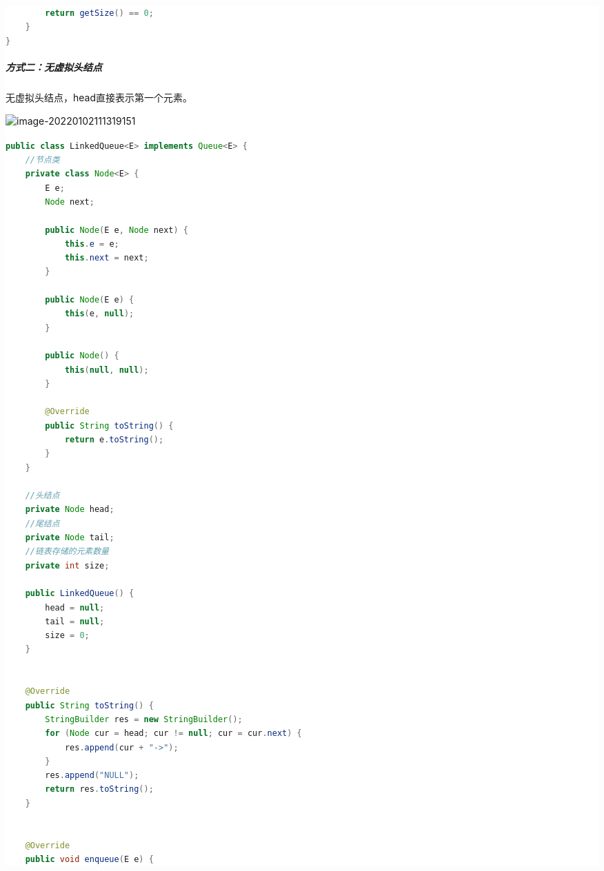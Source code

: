```java
        return getSize() == 0;
    }
}
```

##### 方式二：无虚拟头结点

无虚拟头结点，head直接表示第一个元素。

![image-20220102111319151](https://mynotepicbed.oss-cn-beijing.aliyuncs.com/img/image-20220102111319151.png)

```java
public class LinkedQueue<E> implements Queue<E> {
    //节点类
    private class Node<E> {
        E e;
        Node next;

        public Node(E e, Node next) {
            this.e = e;
            this.next = next;
        }

        public Node(E e) {
            this(e, null);
        }

        public Node() {
            this(null, null);
        }

        @Override
        public String toString() {
            return e.toString();
        }
    }

    //头结点
    private Node head;
    //尾结点
    private Node tail;
    //链表存储的元素数量
    private int size;

    public LinkedQueue() {
        head = null;
        tail = null;
        size = 0;
    }


    @Override
    public String toString() {
        StringBuilder res = new StringBuilder();
        for (Node cur = head; cur != null; cur = cur.next) {
            res.append(cur + "->");
        }
        res.append("NULL");
        return res.toString();
    }


    @Override
    public void enqueue(E e) {
```